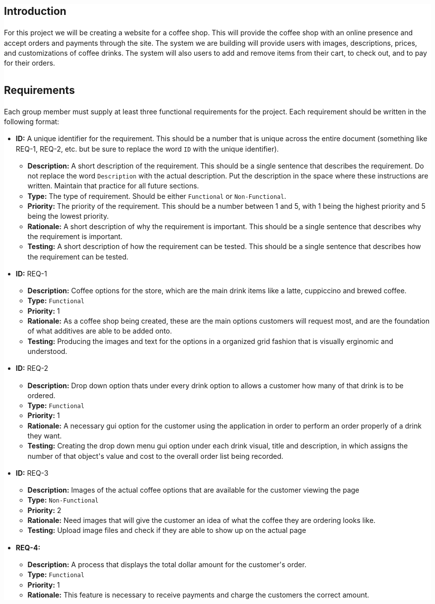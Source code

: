 ## Introduction



For this project we will be creating a website for a coffee shop. This will provide the coffee shop with an online presence and accept orders and payments through the site. The system we are building will provide users with images, descriptions, prices, and customizations of coffee drinks. The system will also users to add and remove items from their cart, to check out, and to pay for their orders. 

## Requirements

Each group member must supply at least three functional requirements for the project. Each requirement should be written in the following format:

- **ID:** A unique identifier for the requirement. This should be a number that is unique across the entire document (something like REQ-1, REQ-2, etc. but be sure to replace the word `ID` with the unique identifier).
  - **Description:** A short description of the requirement. This should be a single sentence that describes the requirement. Do not replace the word `Description` with the actual description. Put the description in the space where these instructions are written. Maintain that practice for all future sections.
  - **Type:** The type of requirement. Should be either `Functional` or `Non-Functional`.
  - **Priority:** The priority of the requirement. This should be a number between 1 and 5, with 1 being the highest priority and 5 being the lowest priority.
  - **Rationale:** A short description of why the requirement is important. This should be a single sentence that describes why the requirement is important.
  - **Testing:** A short description of how the requirement can be tested. This should be a single sentence that describes how the requirement can be tested.

- **ID:** REQ-1
  - **Description:** Coffee options for the store, which are the main drink items like a latte, cuppiccino and brewed coffee.
  - **Type:** `Functional`
  - **Priority:** 1
  - **Rationale:** As a coffee shop being created, these are the main options customers will request most, and are the foundation of what additives are able to be added onto.
  - **Testing:** Producing the images and text for the options in a organized grid fashion that is visually erginomic and understood.
- **ID:** REQ-2
  - **Description:** Drop down option thats under every drink option to allows a customer how many of that drink is to be ordered.
  - **Type:** `Functional`
  - **Priority:** 1
  - **Rationale:** A necessary gui option for the customer using the application in order to perform an order properly of a drink they want.
  - **Testing:** Creating the drop down menu gui option under each drink visual, title and description, in which assigns the number of that object's value and cost to the overall order list being recorded.
- **ID:** REQ-3
  - **Description:** Images of the actual coffee options that are available for the customer viewing the page
  - **Type:** `Non-Functional`
  - **Priority:** 2
  - **Rationale:** Need images that will give the customer an idea of what the coffee they are ordering looks like.
  - **Testing:** Upload image files and check if they are able to show up on the actual page
- **REQ-4:** 
  - **Description:** A process that displays the total dollar amount for the customer's order.
  - **Type:** `Functional`
  - **Priority:** 1
  - **Rationale:** This feature is necessary to receive payments and charge the customers the correct amount.